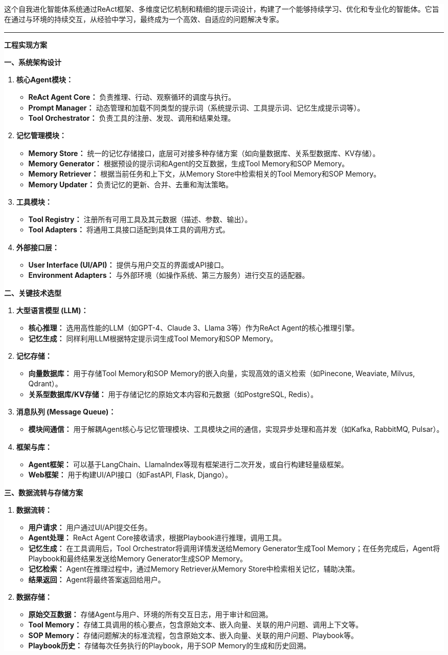 这个自我进化智能体系统通过ReAct框架、多维度记忆机制和精细的提示词设计，构建了一个能够持续学习、优化和专业化的智能体。它旨在通过与环境的持续交互，从经验中学习，最终成为一个高效、自适应的问题解决专家。

---

**工程实现方案**

**一、系统架构设计**

1.  **核心Agent模块：**
    *   **ReAct Agent Core：** 负责推理、行动、观察循环的调度与执行。
    *   **Prompt Manager：** 动态管理和加载不同类型的提示词（系统提示词、工具提示词、记忆生成提示词等）。
    *   **Tool Orchestrator：** 负责工具的注册、发现、调用和结果处理。

2.  **记忆管理模块：**
    *   **Memory Store：** 统一的记忆存储接口，底层可对接多种存储方案（如向量数据库、关系型数据库、KV存储）。
    *   **Memory Generator：** 根据预设的提示词和Agent的交互数据，生成Tool Memory和SOP Memory。
    *   **Memory Retriever：** 根据当前任务和上下文，从Memory Store中检索相关的Tool Memory和SOP Memory。
    *   **Memory Updater：** 负责记忆的更新、合并、去重和淘汰策略。

3.  **工具模块：**
    *   **Tool Registry：** 注册所有可用工具及其元数据（描述、参数、输出）。
    *   **Tool Adapters：** 将通用工具接口适配到具体工具的调用方式。

4.  **外部接口层：**
    *   **User Interface (UI/API)：** 提供与用户交互的界面或API接口。
    *   **Environment Adapters：** 与外部环境（如操作系统、第三方服务）进行交互的适配器。

**二、关键技术选型**

1.  **大型语言模型 (LLM)：**
    *   **核心推理：** 选用高性能的LLM（如GPT-4、Claude 3、Llama 3等）作为ReAct Agent的核心推理引擎。
    *   **记忆生成：** 同样利用LLM根据特定提示词生成Tool Memory和SOP Memory。

2.  **记忆存储：**
    *   **向量数据库：** 用于存储Tool Memory和SOP Memory的嵌入向量，实现高效的语义检索（如Pinecone, Weaviate, Milvus, Qdrant）。
    *   **关系型数据库/KV存储：** 用于存储记忆的原始文本内容和元数据（如PostgreSQL, Redis）。

3.  **消息队列 (Message Queue)：**
    *   **模块间通信：** 用于解耦Agent核心与记忆管理模块、工具模块之间的通信，实现异步处理和高并发（如Kafka, RabbitMQ, Pulsar）。

4.  **框架与库：**
    *   **Agent框架：** 可以基于LangChain、LlamaIndex等现有框架进行二次开发，或自行构建轻量级框架。
    *   **Web框架：** 用于构建UI/API接口（如FastAPI, Flask, Django）。

**三、数据流转与存储方案**

1.  **数据流转：**
    *   **用户请求：** 用户通过UI/API提交任务。
    *   **Agent处理：** ReAct Agent Core接收请求，根据Playbook进行推理，调用工具。
    *   **记忆生成：** 在工具调用后，Tool Orchestrator将调用详情发送给Memory Generator生成Tool Memory；在任务完成后，Agent将Playbook和最终结果发送给Memory Generator生成SOP Memory。
    *   **记忆检索：** Agent在推理过程中，通过Memory Retriever从Memory Store中检索相关记忆，辅助决策。
    *   **结果返回：** Agent将最终答案返回给用户。

2.  **数据存储：**
    *   **原始交互数据：** 存储Agent与用户、环境的所有交互日志，用于审计和回溯。
    *   **Tool Memory：** 存储工具调用的核心要点，包含原始文本、嵌入向量、关联的用户问题、调用上下文等。
    *   **SOP Memory：** 存储问题解决的标准流程，包含原始文本、嵌入向量、关联的用户问题、Playbook等。
    *   **Playbook历史：** 存储每次任务执行的Playbook，用于SOP Memory的生成和历史回溯。
